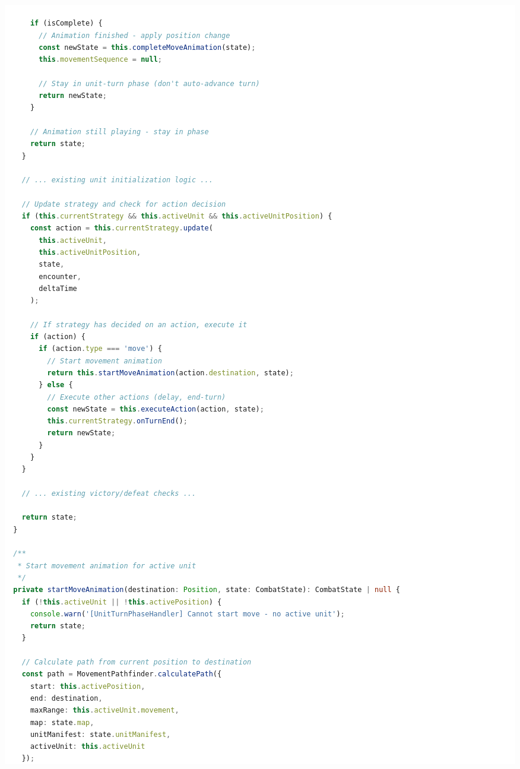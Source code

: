 ```typescript

      if (isComplete) {
        // Animation finished - apply position change
        const newState = this.completeMoveAnimation(state);
        this.movementSequence = null;

        // Stay in unit-turn phase (don't auto-advance turn)
        return newState;
      }

      // Animation still playing - stay in phase
      return state;
    }

    // ... existing unit initialization logic ...

    // Update strategy and check for action decision
    if (this.currentStrategy && this.activeUnit && this.activeUnitPosition) {
      const action = this.currentStrategy.update(
        this.activeUnit,
        this.activeUnitPosition,
        state,
        encounter,
        deltaTime
      );

      // If strategy has decided on an action, execute it
      if (action) {
        if (action.type === 'move') {
          // Start movement animation
          return this.startMoveAnimation(action.destination, state);
        } else {
          // Execute other actions (delay, end-turn)
          const newState = this.executeAction(action, state);
          this.currentStrategy.onTurnEnd();
          return newState;
        }
      }
    }

    // ... existing victory/defeat checks ...

    return state;
  }

  /**
   * Start movement animation for active unit
   */
  private startMoveAnimation(destination: Position, state: CombatState): CombatState | null {
    if (!this.activeUnit || !this.activePosition) {
      console.warn('[UnitTurnPhaseHandler] Cannot start move - no active unit');
      return state;
    }

    // Calculate path from current position to destination
    const path = MovementPathfinder.calculatePath({
      start: this.activePosition,
      end: destination,
      maxRange: this.activeUnit.movement,
      map: state.map,
      unitManifest: state.unitManifest,
      activeUnit: this.activeUnit
    });
```